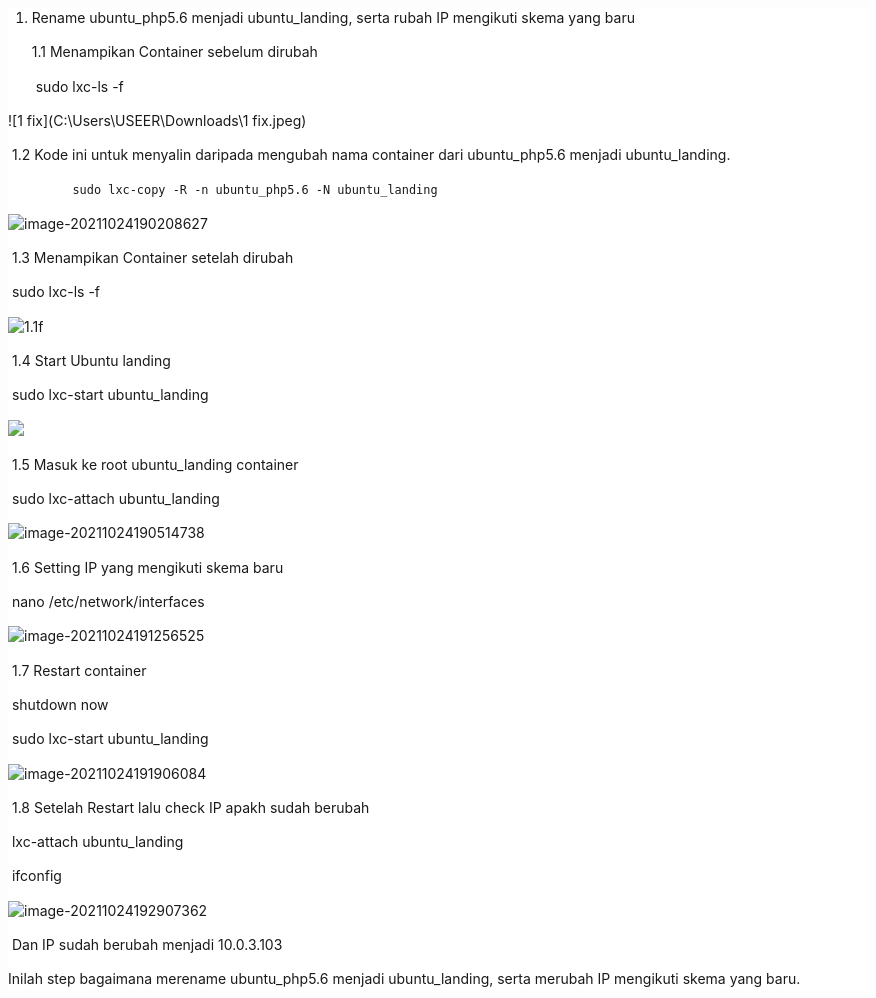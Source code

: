 1. Rename ubuntu_php5.6 menjadi ubuntu_landing, serta rubah IP mengikuti skema yang baru

   1.1 Menampikan Container sebelum dirubah 

   ​	  sudo lxc-ls -f

![1 fix](C:\Users\USEER\Downloads\1 fix.jpeg)

​		1.2 Kode ini untuk menyalin daripada mengubah nama container dari ubuntu_php5.6 menjadi ubuntu_landing.

 		     sudo lxc-copy -R -n ubuntu_php5.6 -N ubuntu_landing

![image-20211024190208627](C:\Users\USEER\AppData\Roaming\Typora\typora-user-images\image-20211024190208627.png)

​        1.3 Menampikan Container setelah dirubah	

​                sudo lxc-ls -f

![1.1f](C:\Users\USEER\Downloads\1.1f.jpeg)



​        1.4 Start Ubuntu landing

​               sudo lxc-start ubuntu_landing

![](C:\Users\USEER\AppData\Roaming\Typora\typora-user-images\image-20211024190344879.png)

​        1.5 Masuk ke root ubuntu_landing container

​			  sudo lxc-attach ubuntu_landing

![image-20211024190514738](C:\Users\USEER\AppData\Roaming\Typora\typora-user-images\image-20211024190514738.png)

​        1.6 Setting IP yang mengikuti skema baru

​               nano /etc/network/interfaces

![image-20211024191256525](C:\Users\USEER\AppData\Roaming\Typora\typora-user-images\image-20211024191256525.png)

​        1.7 Restart container

​				shutdown now

​				sudo lxc-start ubuntu_landing

![image-20211024191906084](C:\Users\USEER\AppData\Roaming\Typora\typora-user-images\image-20211024191906084.png)

​        1.8 Setelah Restart lalu check IP apakh sudah berubah

​               lxc-attach ubuntu_landing

​               ifconfig

![image-20211024192907362](C:\Users\USEER\AppData\Roaming\Typora\typora-user-images\image-20211024192907362.png)

​             Dan IP sudah berubah menjadi 10.0.3.103

Inilah step bagaimana merename ubuntu_php5.6 menjadi ubuntu_landing, serta merubah IP mengikuti skema yang baru.
